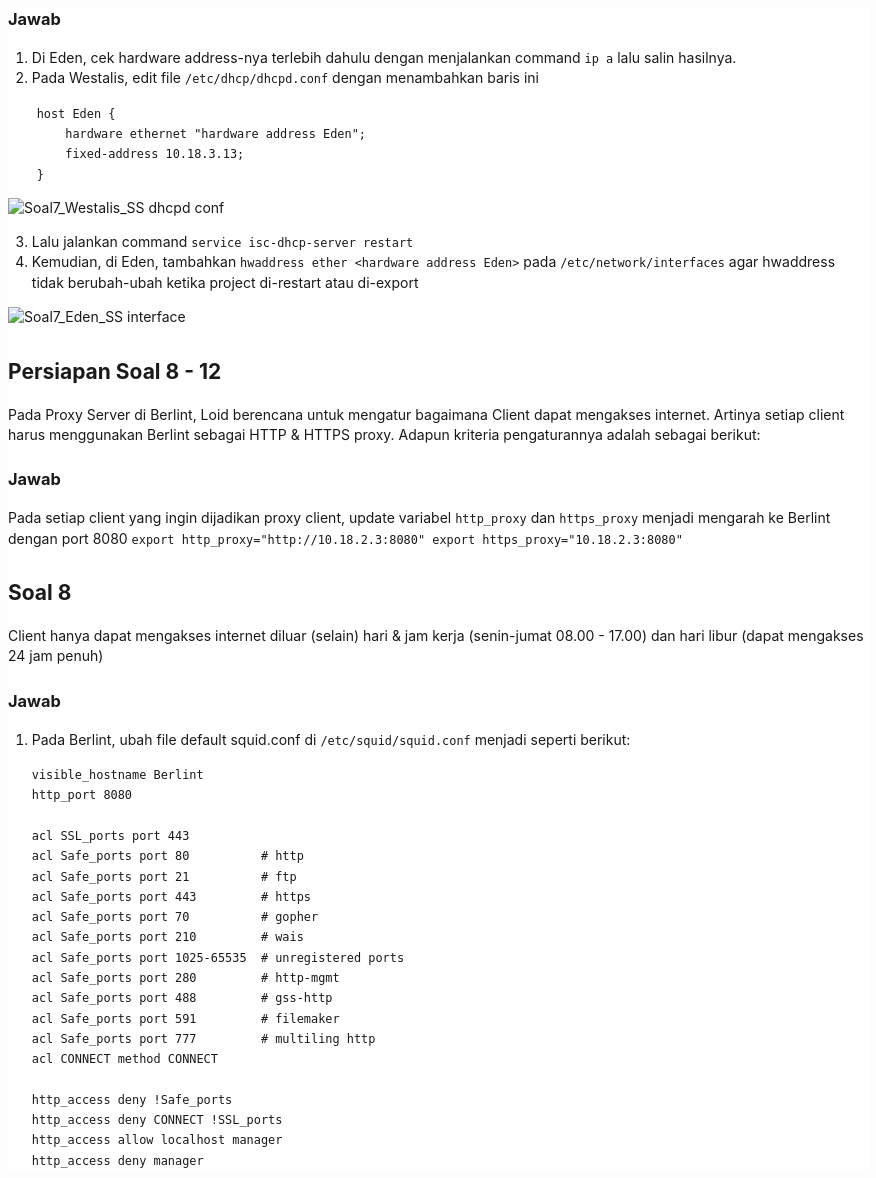 ### Jawab
1. Di Eden, cek hardware address-nya terlebih dahulu dengan menjalankan command `ip a` lalu salin hasilnya.
2. Pada Westalis, edit file `/etc/dhcp/dhcpd.conf` dengan menambahkan baris ini

```
    host Eden {
        hardware ethernet "hardware address Eden";
        fixed-address 10.18.3.13;
    }
```  

![Soal7_Westalis_SS dhcpd conf](https://user-images.githubusercontent.com/70679432/201630567-19dbad2c-2323-4389-930c-253e933573c3.jpg)  

3. Lalu jalankan command `service isc-dhcp-server restart`  
4. Kemudian, di Eden, tambahkan `hwaddress ether <hardware address Eden>` pada `/etc/network/interfaces` agar hwaddress tidak berubah-ubah ketika project di-restart atau di-export

![Soal7_Eden_SS interface](https://user-images.githubusercontent.com/70679432/201630614-a02f3506-c384-4422-947c-95fb695d1a0e.jpg)

## Persiapan Soal 8 - 12

Pada Proxy Server di Berlint, Loid berencana untuk mengatur bagaimana Client dapat mengakses internet. Artinya setiap client harus menggunakan Berlint sebagai HTTP & HTTPS proxy. Adapun kriteria pengaturannya adalah sebagai berikut:

### Jawab

  Pada setiap client yang ingin dijadikan proxy client, update variabel `http_proxy` dan `https_proxy` menjadi mengarah ke Berlint dengan port 8080
    ```
    export http_proxy="http://10.18.2.3:8080"
    export https_proxy="10.18.2.3:8080"
    ```
  

## Soal 8

Client hanya dapat mengakses internet diluar (selain) hari & jam kerja (senin-jumat 08.00 - 17.00) dan hari libur (dapat mengakses 24 jam penuh)

### Jawab
1. Pada Berlint, ubah file default squid.conf di `/etc/squid/squid.conf` menjadi seperti berikut:
   ```
   visible_hostname Berlint
   http_port 8080

   acl SSL_ports port 443
   acl Safe_ports port 80          # http
   acl Safe_ports port 21          # ftp
   acl Safe_ports port 443         # https
   acl Safe_ports port 70          # gopher
   acl Safe_ports port 210         # wais
   acl Safe_ports port 1025-65535  # unregistered ports
   acl Safe_ports port 280         # http-mgmt
   acl Safe_ports port 488         # gss-http
   acl Safe_ports port 591         # filemaker
   acl Safe_ports port 777         # multiling http
   acl CONNECT method CONNECT

   http_access deny !Safe_ports
   http_access deny CONNECT !SSL_ports
   http_access allow localhost manager
   http_access deny manager
   ```
